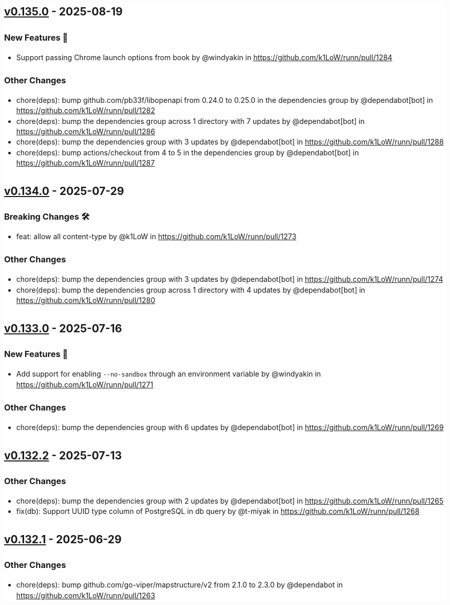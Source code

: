 ## [v0.135.0](https://github.com/k1LoW/runn/compare/v0.134.0...v0.135.0) - 2025-08-19
### New Features 🎉
- Support passing Chrome launch options from book by @windyakin in https://github.com/k1LoW/runn/pull/1284
### Other Changes
- chore(deps): bump github.com/pb33f/libopenapi from 0.24.0 to 0.25.0 in the dependencies group by @dependabot[bot] in https://github.com/k1LoW/runn/pull/1282
- chore(deps): bump the dependencies group across 1 directory with 7 updates by @dependabot[bot] in https://github.com/k1LoW/runn/pull/1286
- chore(deps): bump the dependencies group with 3 updates by @dependabot[bot] in https://github.com/k1LoW/runn/pull/1288
- chore(deps): bump actions/checkout from 4 to 5 in the dependencies group by @dependabot[bot] in https://github.com/k1LoW/runn/pull/1287

## [v0.134.0](https://github.com/k1LoW/runn/compare/v0.133.0...v0.134.0) - 2025-07-29
### Breaking Changes 🛠
- feat: allow all content-type by @k1LoW in https://github.com/k1LoW/runn/pull/1273
### Other Changes
- chore(deps): bump the dependencies group with 3 updates by @dependabot[bot] in https://github.com/k1LoW/runn/pull/1274
- chore(deps): bump the dependencies group across 1 directory with 4 updates by @dependabot[bot] in https://github.com/k1LoW/runn/pull/1280

## [v0.133.0](https://github.com/k1LoW/runn/compare/v0.132.2...v0.133.0) - 2025-07-16
### New Features 🎉
- Add support for enabling `--no-sandbox` through an environment variable by @windyakin in https://github.com/k1LoW/runn/pull/1271
### Other Changes
- chore(deps): bump the dependencies group with 6 updates by @dependabot[bot] in https://github.com/k1LoW/runn/pull/1269

## [v0.132.2](https://github.com/k1LoW/runn/compare/v0.132.1...v0.132.2) - 2025-07-13
### Other Changes
- chore(deps): bump the dependencies group with 2 updates by @dependabot[bot] in https://github.com/k1LoW/runn/pull/1265
- fix(db): Support UUID type column of PostgreSQL in db query by @t-miyak in https://github.com/k1LoW/runn/pull/1268

## [v0.132.1](https://github.com/k1LoW/runn/compare/v0.132.0...v0.132.1) - 2025-06-29
### Other Changes
- chore(deps): bump github.com/go-viper/mapstructure/v2 from 2.1.0 to 2.3.0 by @dependabot in https://github.com/k1LoW/runn/pull/1263
